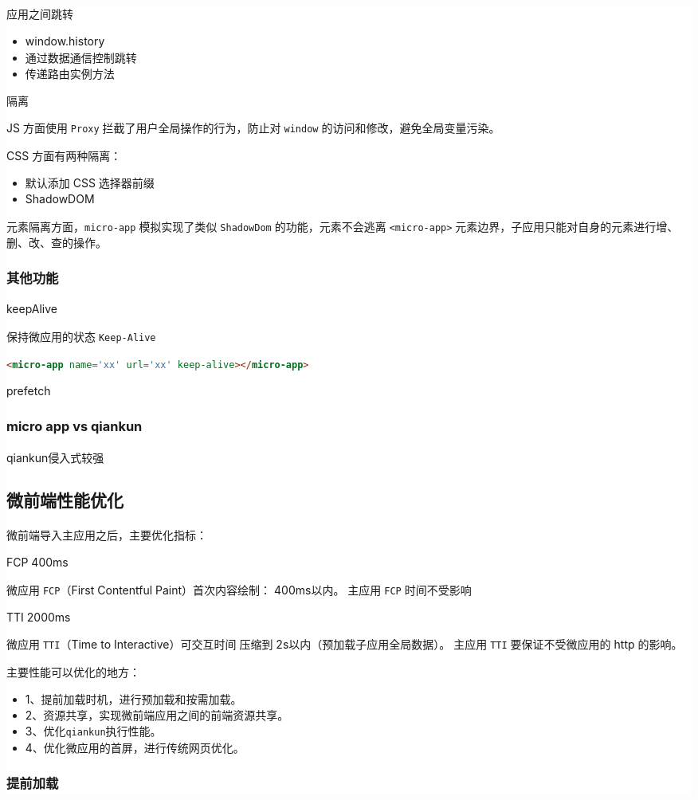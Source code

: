 应用之间跳转

- window.history
- 通过数据通信控制跳转
- 传递路由实例方法

隔离

JS 方面使用 `Proxy` 拦截了用户全局操作的行为，防止对 `window` 的访问和修改，避免全局变量污染。

CSS 方面有两种隔离：

- 默认添加 CSS 选择器前缀
- ShadowDOM

元素隔离方面，`micro-app` 模拟实现了类似 `ShadowDom` 的功能，元素不会逃离 `<micro-app>` 元素边界，子应用只能对自身的元素进行增、删、改、查的操作。

### 其他功能

keepAlive

保持微应用的状态 `Keep-Alive`

```html
<micro-app name='xx' url='xx' keep-alive></micro-app>
```

prefetch



### micro app vs qiankun

qiankun侵入式较强



## 微前端性能优化

微前端导入主应用之后，主要优化指标：

FCP 400ms

微应用 `FCP`（First Contentful Paint）首次内容绘制： 400ms以内。
主应用 `FCP` 时间不受影响

TTI 2000ms

微应用 `TTI`（Time to Interactive）可交互时间 压缩到 2s以内（预加载子应用全局数据）。
主应用 `TTI` 要保证不受微应用的 http 的影响。

主要性能可以优化的地方：

- 1、提前加载时机，进行预加载和按需加载。
- 2、资源共享，实现微前端应用之间的前端资源共享。
- 3、优化`qiankun`执行性能。
- 4、优化微应用的首屏，进行传统网页优化。

### 提前加载
